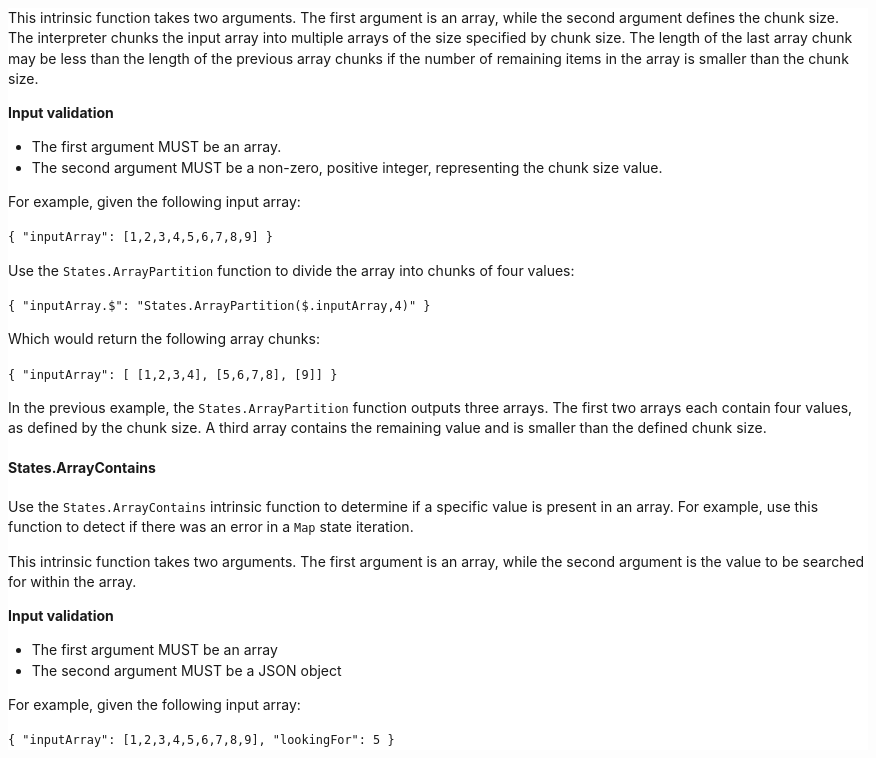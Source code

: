 This intrinsic function takes two arguments. The first argument is an
array, while the second argument defines the chunk size. The interpreter
chunks the input array into multiple arrays of the size specified by
chunk size. The length of the last array chunk may be less than the
length of the previous array chunks if the number of remaining items in
the array is smaller than the chunk size.

**Input validation**

* The first argument MUST be an array.
* The second argument MUST be a non-zero, positive integer,
  representing the chunk size value.

For example, given the following input array:

```
{ "inputArray": [1,2,3,4,5,6,7,8,9] }

```

Use the `States.ArrayPartition` function to divide the array
into chunks of four values:

```
{ "inputArray.$": "States.ArrayPartition($.inputArray,4)" }

```

Which would return the following array chunks:

```
{ "inputArray": [ [1,2,3,4], [5,6,7,8], [9]] }

```

In the previous example, the `States.ArrayPartition` function outputs
three arrays. The first two arrays each contain four values, as defined
by the chunk size. A third array contains the remaining value and is
smaller than the defined chunk size.

#### States.ArrayContains

Use the `States.ArrayContains` intrinsic function to determine if a
specific value is present in an array. For example, use this
function to detect if there was an error in a `Map` state iteration.

This intrinsic function takes two arguments. The first argument is an
array, while the second argument is the value to be searched for within
the array.

**Input validation**

* The first argument MUST be an array
* The second argument MUST be a JSON object

For example, given the following input array:

```
{ "inputArray": [1,2,3,4,5,6,7,8,9], "lookingFor": 5 }

```
